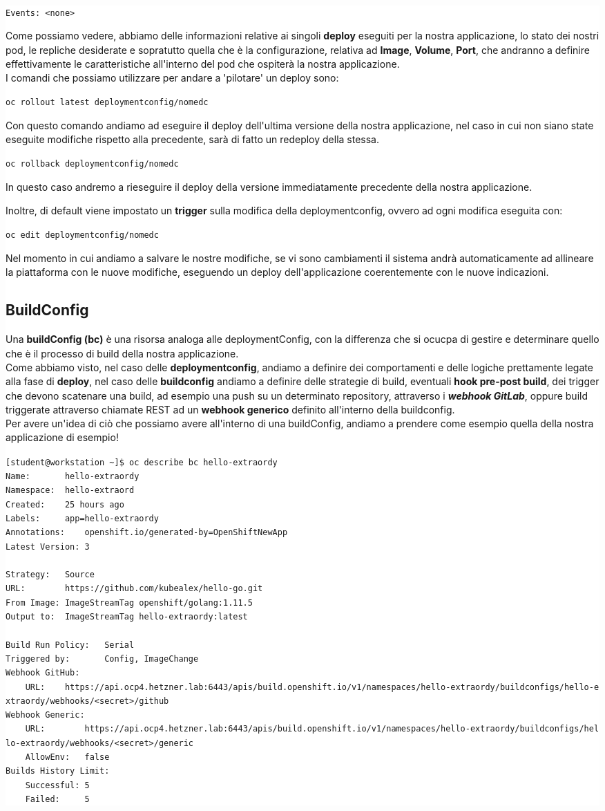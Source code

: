    Events:	<none>

Come possiamo vedere, abbiamo delle informazioni relative ai singoli **deploy** eseguiti per la nostra applicazione, lo stato dei nostri pod, le repliche desiderate e sopratutto quella che è la configurazione, relativa ad **Image**, **Volume**, **Port**, che andranno a definire effettivamente le caratteristiche all'interno del pod che ospiterà la nostra applicazione.  
I comandi che possiamo utilizzare per andare a 'pilotare' un deploy sono:

    oc rollout latest deploymentconfig/nomedc
Con questo comando andiamo ad eseguire il deploy dell'ultima versione della nostra applicazione, nel caso in cui non siano state eseguite modifiche rispetto alla precedente, sarà di fatto un redeploy della stessa.

    oc rollback deploymentconfig/nomedc

In questo caso andremo a rieseguire il deploy della versione immediatamente precedente della nostra applicazione.  

Inoltre, di default viene impostato un **trigger** sulla modifica della deploymentconfig, ovvero ad ogni modifica eseguita con:

    oc edit deploymentconfig/nomedc
Nel momento in cui andiamo a salvare le nostre modifiche, se vi sono cambiamenti il sistema andrà automaticamente ad allineare la piattaforma con le nuove modifiche, eseguendo un deploy dell'applicazione coerentemente con le nuove indicazioni.

## BuildConfig
Una **buildConfig (bc)** è una risorsa analoga alle deploymentConfig, con la differenza che si ocucpa di gestire e determinare quello che è il processo di build della nostra applicazione.  
Come abbiamo visto, nel caso delle **deploymentconfig**, andiamo a definire dei comportamenti e delle logiche prettamente legate alla fase di **deploy**, nel caso delle **buildconfig** andiamo a definire delle strategie di build, eventuali **hook pre-post build**, dei trigger che devono scatenare una build, ad esempio una push su un determinato repository, attraverso i ***webhook GitLab***, oppure build triggerate attraverso chiamate REST ad un **webhook generico** definito all'interno della buildconfig.  
Per avere un'idea di ciò che possiamo avere all'interno di una buildConfig, andiamo a prendere come esempio quella della nostra applicazione di esempio!  

    [student@workstation ~]$ oc describe bc hello-extraordy
    Name:		hello-extraordy
    Namespace:	hello-extraord
    Created:	25 hours ago
    Labels:		app=hello-extraordy
    Annotations:	openshift.io/generated-by=OpenShiftNewApp
    Latest Version:	3
    
    Strategy:	Source
    URL:		https://github.com/kubealex/hello-go.git
    From Image:	ImageStreamTag openshift/golang:1.11.5
    Output to:	ImageStreamTag hello-extraordy:latest
    
    Build Run Policy:	Serial
    Triggered by:		Config, ImageChange
    Webhook GitHub:
    	URL:	https://api.ocp4.hetzner.lab:6443/apis/build.openshift.io/v1/namespaces/hello-extraordy/buildconfigs/hello-extraordy/webhooks/<secret>/github
    Webhook Generic:
    	URL:		https://api.ocp4.hetzner.lab:6443/apis/build.openshift.io/v1/namespaces/hello-extraordy/buildconfigs/hello-extraordy/webhooks/<secret>/generic
    	AllowEnv:	false
    Builds History Limit:
    	Successful:	5
    	Failed:		5
    